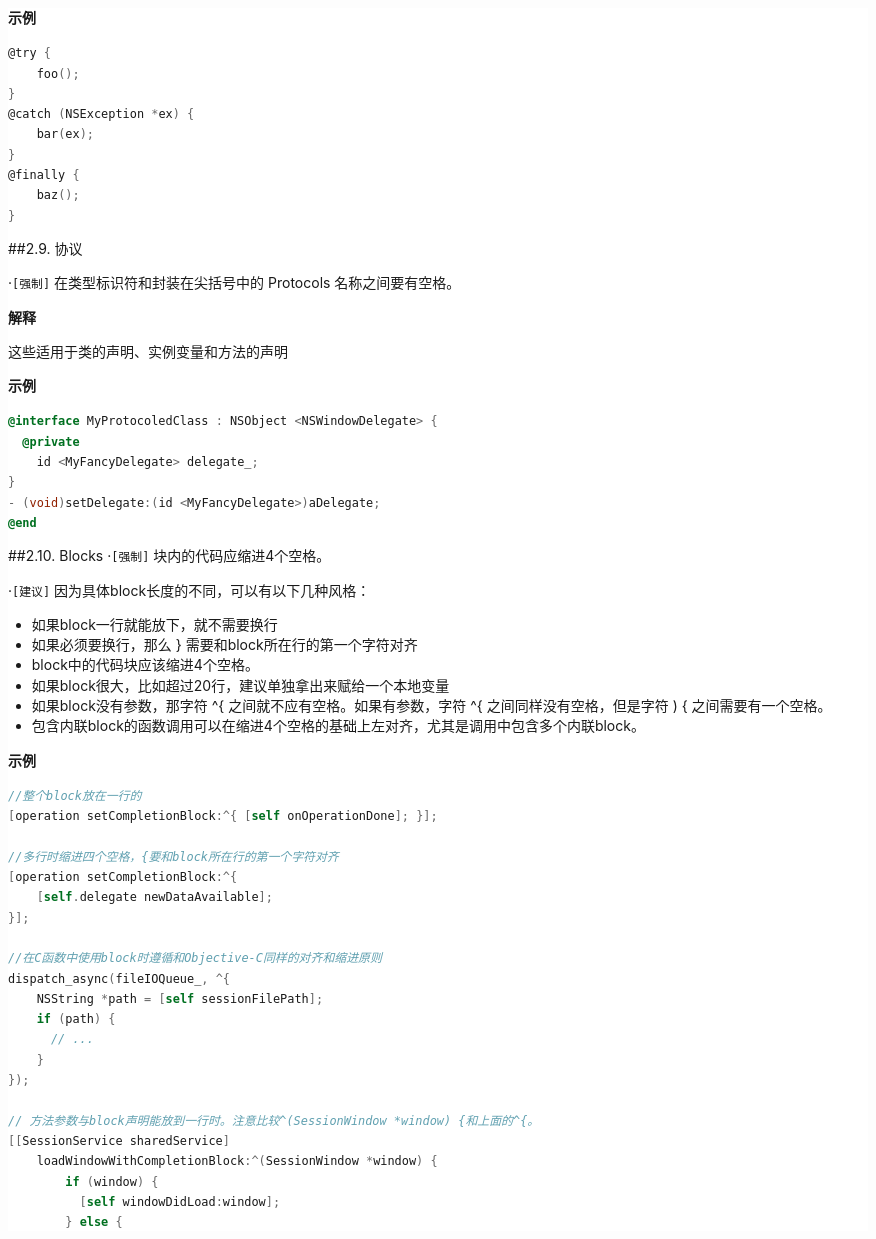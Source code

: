 **示例**
```objective-c
@try {
    foo();
}
@catch (NSException *ex) {
    bar(ex);
}
@finally {
    baz();
}
```


##2.9. 协议

·`[强制]` 在类型标识符和封装在尖括号中的 Protocols 名称之间要有空格。

**解释**

这些适用于类的声明、实例变量和方法的声明

**示例**
```objective-c
@interface MyProtocoledClass : NSObject <NSWindowDelegate> {
  @private
    id <MyFancyDelegate> delegate_;
}
- (void)setDelegate:(id <MyFancyDelegate>)aDelegate;
@end
```



##2.10. Blocks
·`[强制]` 块内的代码应缩进4个空格。

·`[建议]` 因为具体block长度的不同，可以有以下几种风格：

- 如果block一行就能放下，就不需要换行
- 如果必须要换行，那么 } 需要和block所在行的第一个字符对齐
- block中的代码块应该缩进4个空格。
- 如果block很大，比如超过20行，建议单独拿出来赋给一个本地变量
- 如果block没有参数，那字符 ^{ 之间就不应有空格。如果有参数，字符 ^{ 之间同样没有空格，但是字符 ) { 之间需要有一个空格。
- 包含内联block的函数调用可以在缩进4个空格的基础上左对齐，尤其是调用中包含多个内联block。

**示例**
```objective-c
//整个block放在一行的
[operation setCompletionBlock:^{ [self onOperationDone]; }];

//多行时缩进四个空格，{要和block所在行的第一个字符对齐
[operation setCompletionBlock:^{
    [self.delegate newDataAvailable];
}];

//在C函数中使用block时遵循和Objective-C同样的对齐和缩进原则
dispatch_async(fileIOQueue_, ^{
    NSString *path = [self sessionFilePath];
    if (path) {
      // ...
    }
});

// 方法参数与block声明能放到一行时。注意比较^(SessionWindow *window) {和上面的^{。
[[SessionService sharedService]
    loadWindowWithCompletionBlock:^(SessionWindow *window) {
        if (window) {
          [self windowDidLoad:window];
        } else {
```